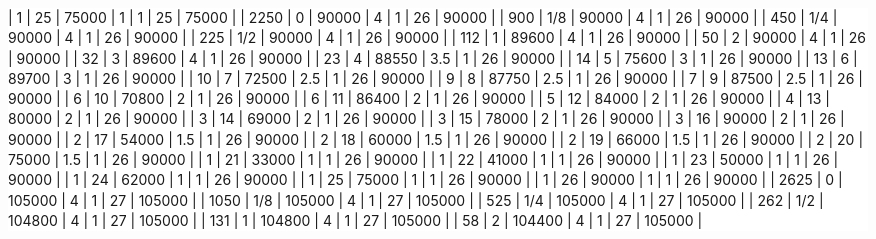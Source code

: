 | 1 | 25 | 75000 | 1 | 1 | 25 | 75000 |
| 2250 | 0 | 90000 | 4 | 1 | 26 | 90000 |
| 900 | 1/8 | 90000 | 4 | 1 | 26 | 90000 |
| 450 | 1/4 | 90000 | 4 | 1 | 26 | 90000 |
| 225 | 1/2 | 90000 | 4 | 1 | 26 | 90000 |
| 112 | 1 | 89600 | 4 | 1 | 26 | 90000 |
| 50 | 2 | 90000 | 4 | 1 | 26 | 90000 |
| 32 | 3 | 89600 | 4 | 1 | 26 | 90000 |
| 23 | 4 | 88550 | 3.5 | 1 | 26 | 90000 |
| 14 | 5 | 75600 | 3 | 1 | 26 | 90000 |
| 13 | 6 | 89700 | 3 | 1 | 26 | 90000 |
| 10 | 7 | 72500 | 2.5 | 1 | 26 | 90000 |
| 9 | 8 | 87750 | 2.5 | 1 | 26 | 90000 |
| 7 | 9 | 87500 | 2.5 | 1 | 26 | 90000 |
| 6 | 10 | 70800 | 2 | 1 | 26 | 90000 |
| 6 | 11 | 86400 | 2 | 1 | 26 | 90000 |
| 5 | 12 | 84000 | 2 | 1 | 26 | 90000 |
| 4 | 13 | 80000 | 2 | 1 | 26 | 90000 |
| 3 | 14 | 69000 | 2 | 1 | 26 | 90000 |
| 3 | 15 | 78000 | 2 | 1 | 26 | 90000 |
| 3 | 16 | 90000 | 2 | 1 | 26 | 90000 |
| 2 | 17 | 54000 | 1.5 | 1 | 26 | 90000 |
| 2 | 18 | 60000 | 1.5 | 1 | 26 | 90000 |
| 2 | 19 | 66000 | 1.5 | 1 | 26 | 90000 |
| 2 | 20 | 75000 | 1.5 | 1 | 26 | 90000 |
| 1 | 21 | 33000 | 1 | 1 | 26 | 90000 |
| 1 | 22 | 41000 | 1 | 1 | 26 | 90000 |
| 1 | 23 | 50000 | 1 | 1 | 26 | 90000 |
| 1 | 24 | 62000 | 1 | 1 | 26 | 90000 |
| 1 | 25 | 75000 | 1 | 1 | 26 | 90000 |
| 1 | 26 | 90000 | 1 | 1 | 26 | 90000 |
| 2625 | 0 | 105000 | 4 | 1 | 27 | 105000 |
| 1050 | 1/8 | 105000 | 4 | 1 | 27 | 105000 |
| 525 | 1/4 | 105000 | 4 | 1 | 27 | 105000 |
| 262 | 1/2 | 104800 | 4 | 1 | 27 | 105000 |
| 131 | 1 | 104800 | 4 | 1 | 27 | 105000 |
| 58 | 2 | 104400 | 4 | 1 | 27 | 105000 |